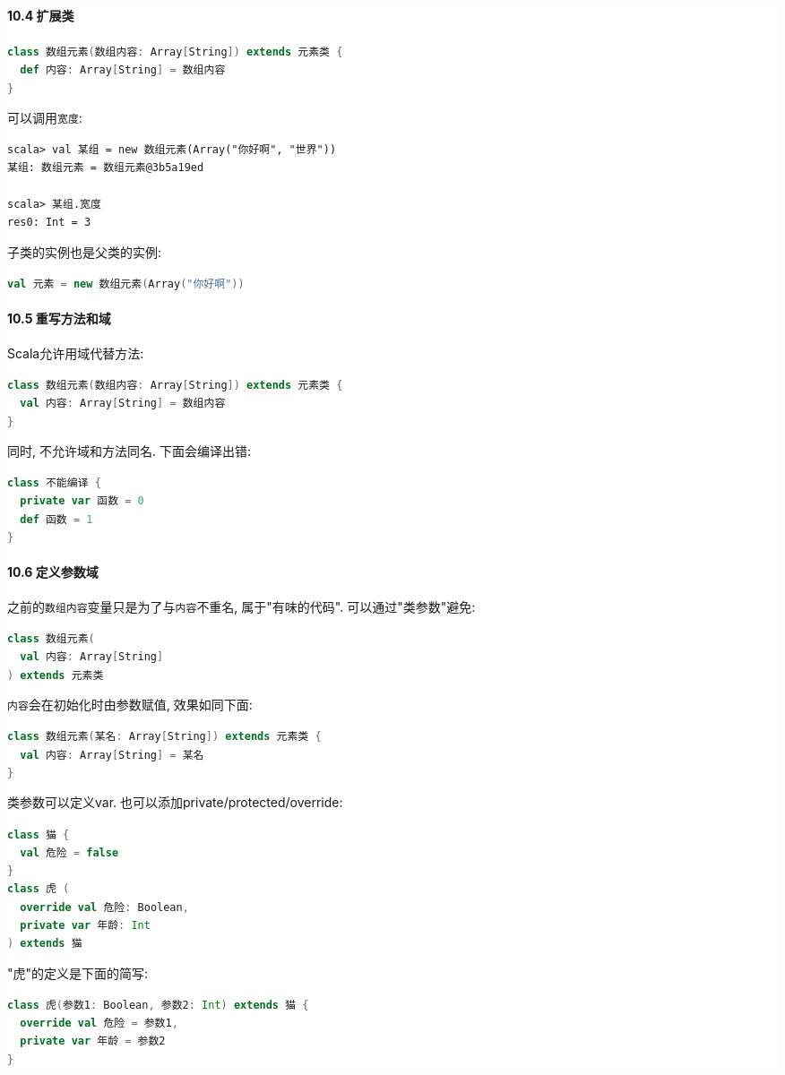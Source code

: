 #### 10.4 扩展类

```scala
class 数组元素(数组内容: Array[String]) extends 元素类 {
  def 内容: Array[String] = 数组内容
}
```
可以调用`宽度`:
```
scala> val 某组 = new 数组元素(Array("你好啊", "世界"))
某组: 数组元素 = 数组元素@3b5a19ed

scala> 某组.宽度
res0: Int = 3
```
子类的实例也是父类的实例:
```scala
val 元素 = new 数组元素(Array("你好啊"))
```

#### 10.5 重写方法和域
Scala允许用域代替方法:
```scala
class 数组元素(数组内容: Array[String]) extends 元素类 {
  val 内容: Array[String] = 数组内容
}
```
同时, 不允许域和方法同名. 下面会编译出错:
```scala
class 不能编译 {
  private var 函数 = 0
  def 函数 = 1
}
```

#### 10.6 定义参数域
之前的`数组内容`变量只是为了与`内容`不重名, 属于"有味的代码". 可以通过"类参数"避免:
```scala
class 数组元素(
  val 内容: Array[String]
) extends 元素类
```
`内容`会在初始化时由参数赋值, 效果如同下面:
```scala
class 数组元素(某名: Array[String]) extends 元素类 {
  val 内容: Array[String] = 某名
}
```
类参数可以定义var. 也可以添加private/protected/override:
```scala
class 猫 {
  val 危险 = false
}
class 虎 (
  override val 危险: Boolean,
  private var 年龄: Int
) extends 猫
```
"虎"的定义是下面的简写:
```scala
class 虎(参数1: Boolean, 参数2: Int) extends 猫 {
  override val 危险 = 参数1,
  private var 年龄 = 参数2
}
```
